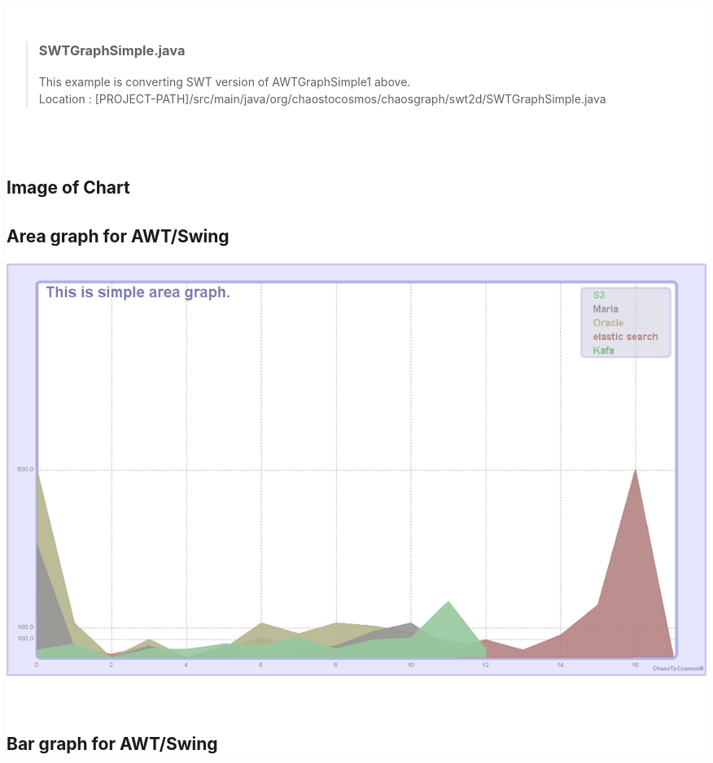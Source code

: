 <br>

> ### SWTGraphSimple.java
> This example is converting SWT version of AWTGraphSimple1 above.  
> Location : [PROJECT-PATH]/src/main/java/org/chaostocosmos/chaosgraph/swt2d/SWTGraphSimple.java

<br>
<br>

## <b> Image of Chart </b>

## Area graph for AWT/Swing
![screenshot_20200923-01](./pic/AREA.png)  

<br>

## Bar graph for AWT/Swing